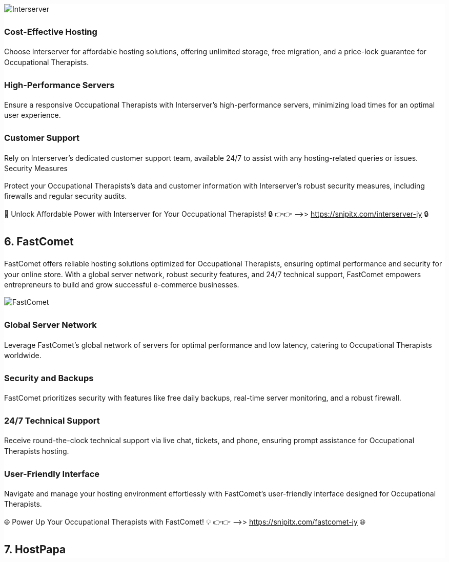 ![Interserver](https://i.imgur.com/OM5dOEW.jpeg "Interserver Hosting")

### Cost-Effective Hosting
Choose Interserver for affordable hosting solutions, offering unlimited storage, free migration, and a price-lock guarantee for Occupational Therapists.

### High-Performance Servers
Ensure a responsive Occupational Therapists with Interserver’s high-performance servers, minimizing load times for an optimal user experience.

### Customer Support
Rely on Interserver’s dedicated customer support team, available 24/7 to assist with any hosting-related queries or issues.
Security Measures

Protect your Occupational Therapists’s data and customer information with Interserver’s robust security measures, including firewalls and regular security audits.

💸 Unlock Affordable Power with Interserver for Your Occupational Therapists! 🔒
👉👉 -->> https://snipitx.com/interserver-jy 🔒

## 6. FastComet

FastComet offers reliable hosting solutions optimized for Occupational Therapists, ensuring optimal performance and security for your online store. With a global server network, robust security features, and 24/7 technical support, FastComet empowers entrepreneurs to build and grow successful e-commerce businesses.

![FastComet](https://i.imgur.com/7qgXuWp.png "FastComet Hosting")

### Global Server Network
Leverage FastComet’s global network of servers for optimal performance and low latency, catering to Occupational Therapists worldwide.

### Security and Backups
FastComet prioritizes security with features like free daily backups, real-time server monitoring, and a robust firewall.

### 24/7 Technical Support
Receive round-the-clock technical support via live chat, tickets, and phone, ensuring prompt assistance for Occupational Therapists hosting.

### User-Friendly Interface
Navigate and manage your hosting environment effortlessly with FastComet’s user-friendly interface designed for Occupational Therapists.

🌐 Power Up Your Occupational Therapists with FastComet! 💡
👉👉 -->> https://snipitx.com/fastcomet-jy 🌐

## 7. HostPapa
